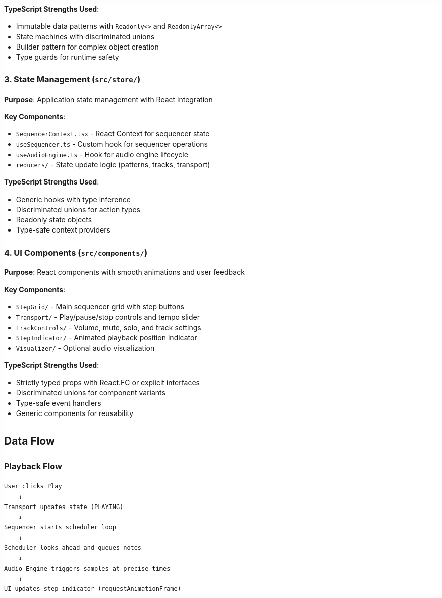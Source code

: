 **TypeScript Strengths Used**:
- Immutable data patterns with `Readonly<>` and `ReadonlyArray<>`
- State machines with discriminated unions
- Builder pattern for complex object creation
- Type guards for runtime safety

### 3. State Management (`src/store/`)

**Purpose**: Application state management with React integration

**Key Components**:
- `SequencerContext.tsx` - React Context for sequencer state
- `useSequencer.ts` - Custom hook for sequencer operations
- `useAudioEngine.ts` - Hook for audio engine lifecycle
- `reducers/` - State update logic (patterns, tracks, transport)

**TypeScript Strengths Used**:
- Generic hooks with type inference
- Discriminated unions for action types
- Readonly state objects
- Type-safe context providers

### 4. UI Components (`src/components/`)

**Purpose**: React components with smooth animations and user feedback

**Key Components**:
- `StepGrid/` - Main sequencer grid with step buttons
- `Transport/` - Play/pause/stop controls and tempo slider
- `TrackControls/` - Volume, mute, solo, and track settings
- `StepIndicator/` - Animated playback position indicator
- `Visualizer/` - Optional audio visualization

**TypeScript Strengths Used**:
- Strictly typed props with React.FC or explicit interfaces
- Discriminated unions for component variants
- Type-safe event handlers
- Generic components for reusability

## Data Flow

### Playback Flow
```
User clicks Play
    ↓
Transport updates state (PLAYING)
    ↓
Sequencer starts scheduler loop
    ↓
Scheduler looks ahead and queues notes
    ↓
Audio Engine triggers samples at precise times
    ↓
UI updates step indicator (requestAnimationFrame)
```
